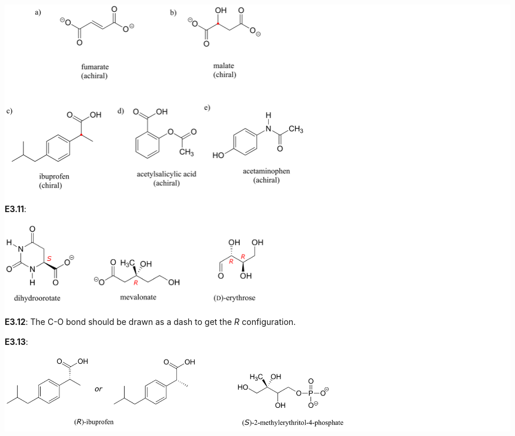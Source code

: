 <img src="media/ICE_solutions/image48.png" style="width:5.32431in;height:3.32431in" />

**E3.11**:

<img src="media/ICE_solutions/image49.png" style="width:4.60208in;height:1.43542in" />

**E3.12**: The C-O bond should be drawn as a dash to get the *R*
configuration.

**E3.13**:

<img src="media/ICE_solutions/image50.png" style="width:6in;height:1.27752in" />
